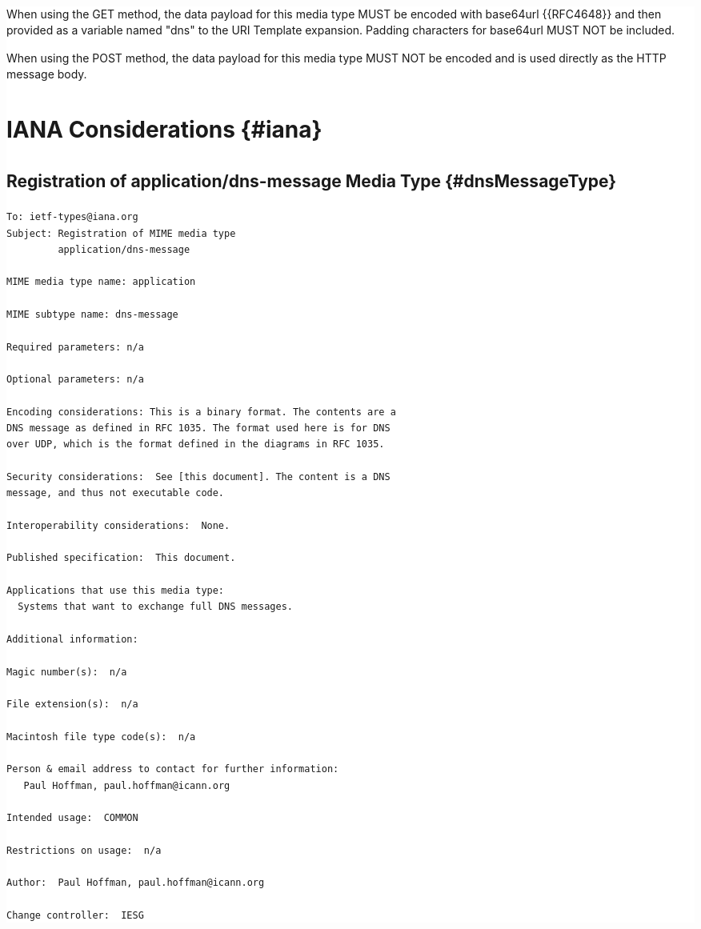 When using the GET method, the data payload for this media type MUST be
encoded with base64url {{RFC4648}} and then provided as a variable named
"dns" to the URI Template expansion. Padding characters for base64url MUST
NOT be included.

When using the POST method, the data payload for this media type MUST NOT
be encoded and is used directly as the HTTP message body.

# IANA Considerations {#iana}

## Registration of application/dns-message Media Type {#dnsMessageType}

~~~~~
To: ietf-types@iana.org
Subject: Registration of MIME media type
         application/dns-message

MIME media type name: application

MIME subtype name: dns-message

Required parameters: n/a

Optional parameters: n/a

Encoding considerations: This is a binary format. The contents are a
DNS message as defined in RFC 1035. The format used here is for DNS
over UDP, which is the format defined in the diagrams in RFC 1035.

Security considerations:  See [this document]. The content is a DNS
message, and thus not executable code.

Interoperability considerations:  None.

Published specification:  This document.

Applications that use this media type:
  Systems that want to exchange full DNS messages.

Additional information:

Magic number(s):  n/a

File extension(s):  n/a

Macintosh file type code(s):  n/a

Person & email address to contact for further information:
   Paul Hoffman, paul.hoffman@icann.org

Intended usage:  COMMON

Restrictions on usage:  n/a

Author:  Paul Hoffman, paul.hoffman@icann.org

Change controller:  IESG
~~~~~
